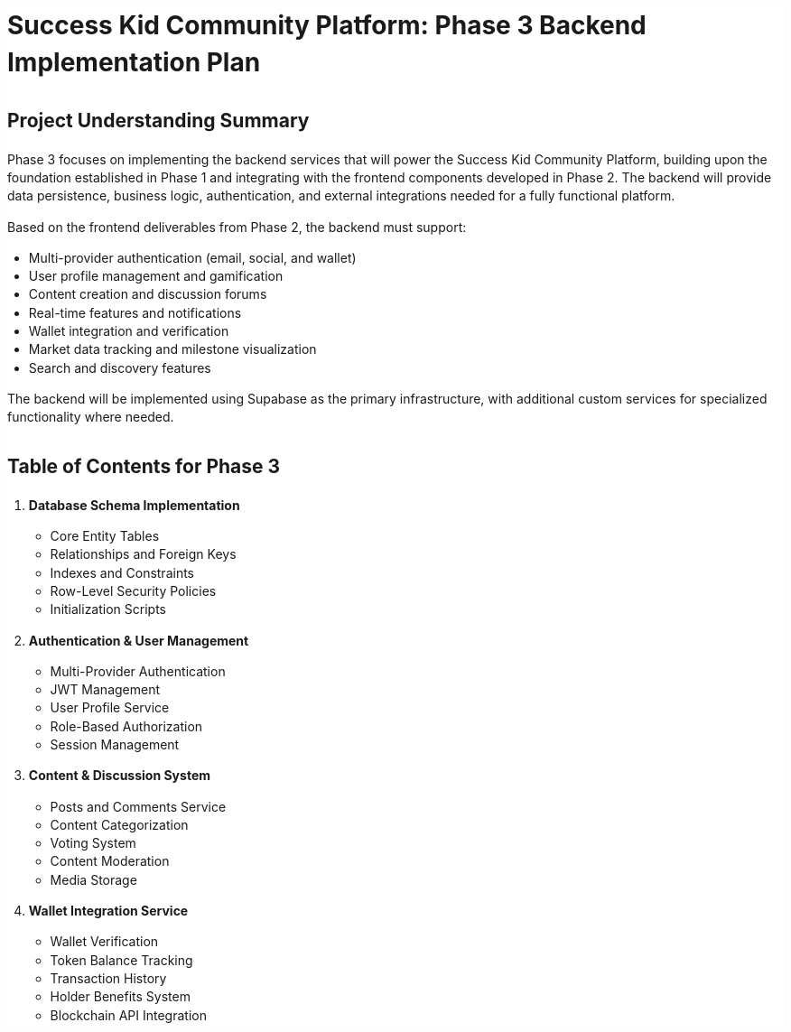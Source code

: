# Success Kid Community Platform: Phase 3 Backend Implementation Plan

## Project Understanding Summary

Phase 3 focuses on implementing the backend services that will power the Success Kid Community Platform, building upon the foundation established in Phase 1 and integrating with the frontend components developed in Phase 2. The backend will provide data persistence, business logic, authentication, and external integrations needed for a fully functional platform.

Based on the frontend deliverables from Phase 2, the backend must support:
- Multi-provider authentication (email, social, and wallet)
- User profile management and gamification
- Content creation and discussion forums
- Real-time features and notifications
- Wallet integration and verification
- Market data tracking and milestone visualization
- Search and discovery features

The backend will be implemented using Supabase as the primary infrastructure, with additional custom services for specialized functionality where needed.

## Table of Contents for Phase 3

1. **Database Schema Implementation**
   - Core Entity Tables
   - Relationships and Foreign Keys
   - Indexes and Constraints
   - Row-Level Security Policies
   - Initialization Scripts

2. **Authentication & User Management**
   - Multi-Provider Authentication
   - JWT Management
   - User Profile Service
   - Role-Based Authorization
   - Session Management

3. **Content & Discussion System**
   - Posts and Comments Service
   - Content Categorization
   - Voting System
   - Content Moderation
   - Media Storage

4. **Wallet Integration Service**
   - Wallet Verification
   - Token Balance Tracking
   - Transaction History
   - Holder Benefits System
   - Blockchain API Integration
